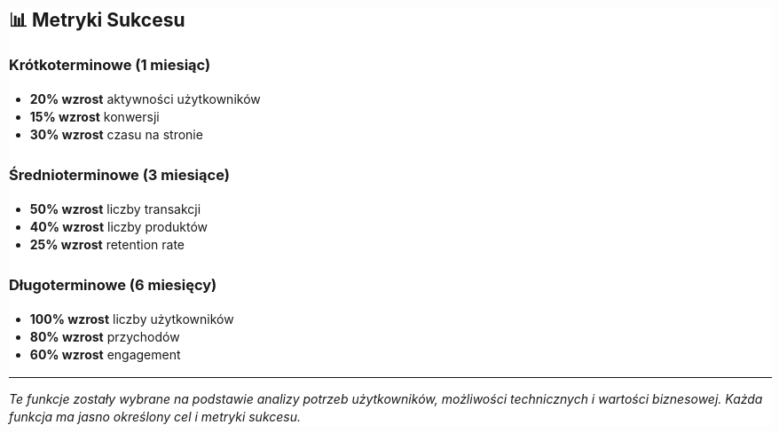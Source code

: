 ## 📊 Metryki Sukcesu

### Krótkoterminowe (1 miesiąc)
- **20% wzrost** aktywności użytkowników
- **15% wzrost** konwersji
- **30% wzrost** czasu na stronie

### Średnioterminowe (3 miesiące)
- **50% wzrost** liczby transakcji
- **40% wzrost** liczby produktów
- **25% wzrost** retention rate

### Długoterminowe (6 miesięcy)
- **100% wzrost** liczby użytkowników
- **80% wzrost** przychodów
- **60% wzrost** engagement

---

*Te funkcje zostały wybrane na podstawie analizy potrzeb użytkowników, możliwości technicznych i wartości biznesowej. Każda funkcja ma jasno określony cel i metryki sukcesu.* 